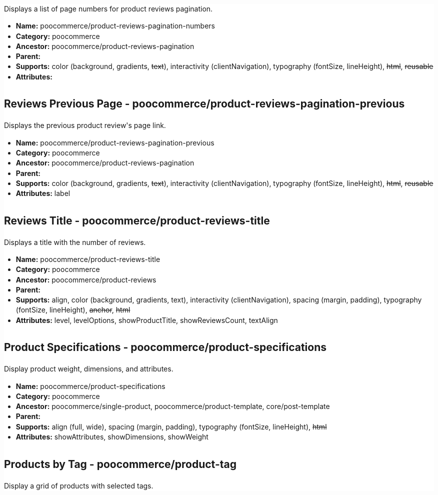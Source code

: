 Displays a list of page numbers for product reviews pagination.

-	**Name:** poocommerce/product-reviews-pagination-numbers
-	**Category:** poocommerce
-   **Ancestor:** poocommerce/product-reviews-pagination
-   **Parent:** 
-	**Supports:** color (background, gradients, ~~text~~), interactivity (clientNavigation), typography (fontSize, lineHeight), ~~html~~, ~~reusable~~
-	**Attributes:** 

## Reviews Previous Page - poocommerce/product-reviews-pagination-previous

Displays the previous product review's page link.

-	**Name:** poocommerce/product-reviews-pagination-previous
-	**Category:** poocommerce
-   **Ancestor:** poocommerce/product-reviews-pagination
-   **Parent:** 
-	**Supports:** color (background, gradients, ~~text~~), interactivity (clientNavigation), typography (fontSize, lineHeight), ~~html~~, ~~reusable~~
-	**Attributes:** label

## Reviews Title - poocommerce/product-reviews-title

Displays a title with the number of reviews.

-	**Name:** poocommerce/product-reviews-title
-	**Category:** poocommerce
-   **Ancestor:** poocommerce/product-reviews
-   **Parent:** 
-	**Supports:** align, color (background, gradients, text), interactivity (clientNavigation), spacing (margin, padding), typography (fontSize, lineHeight), ~~anchor~~, ~~html~~
-	**Attributes:** level, levelOptions, showProductTitle, showReviewsCount, textAlign

## Product Specifications - poocommerce/product-specifications

Display product weight, dimensions, and attributes.

-	**Name:** poocommerce/product-specifications
-	**Category:** poocommerce
-   **Ancestor:** poocommerce/single-product, poocommerce/product-template, core/post-template
-   **Parent:** 
-	**Supports:** align (full, wide), spacing (margin, padding), typography (fontSize, lineHeight), ~~html~~
-	**Attributes:** showAttributes, showDimensions, showWeight

## Products by Tag - poocommerce/product-tag

Display a grid of products with selected tags.
